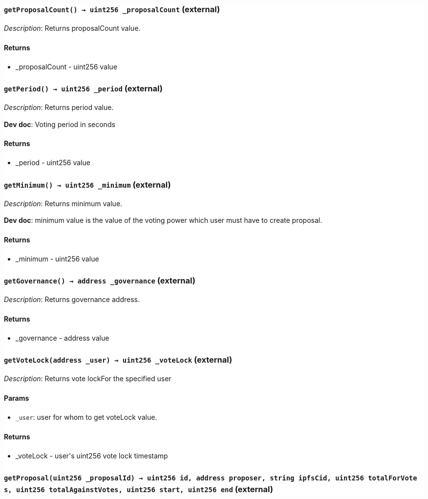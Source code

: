 ### `getProposalCount() → uint256 _proposalCount` (external) <a name="governance-getproposalcount--"></a>

*Description*: Returns proposalCount value.

#### Returns
 - _proposalCount - uint256 value

### `getPeriod() → uint256 _period` (external) <a name="governance-getperiod--"></a>

*Description*: Returns period value.

**Dev doc**: Voting period in seconds

#### Returns
 - _period - uint256 value

### `getMinimum() → uint256 _minimum` (external) <a name="governance-getminimum--"></a>

*Description*: Returns minimum value.

**Dev doc**: minimum value is the value of the voting power which user must have to create proposal.

#### Returns
 - _minimum - uint256 value

### `getGovernance() → address _governance` (external) <a name="governance-getgovernance--"></a>

*Description*: Returns governance address.

#### Returns
 - _governance - address value

### `getVoteLock(address _user) → uint256 _voteLock` (external) <a name="governance-getvotelock-address-"></a>

*Description*: Returns vote lockFor the specified user


#### Params
 - `_user`: user for whom to get voteLock value.

#### Returns
 - _voteLock - user's uint256 vote lock timestamp

### `getProposal(uint256 _proposalId) → uint256 id, address proposer, string ipfsCid, uint256 totalForVotes, uint256 totalAgainstVotes, uint256 start, uint256 end` (external) <a name="governance-getproposal-uint256-"></a>
